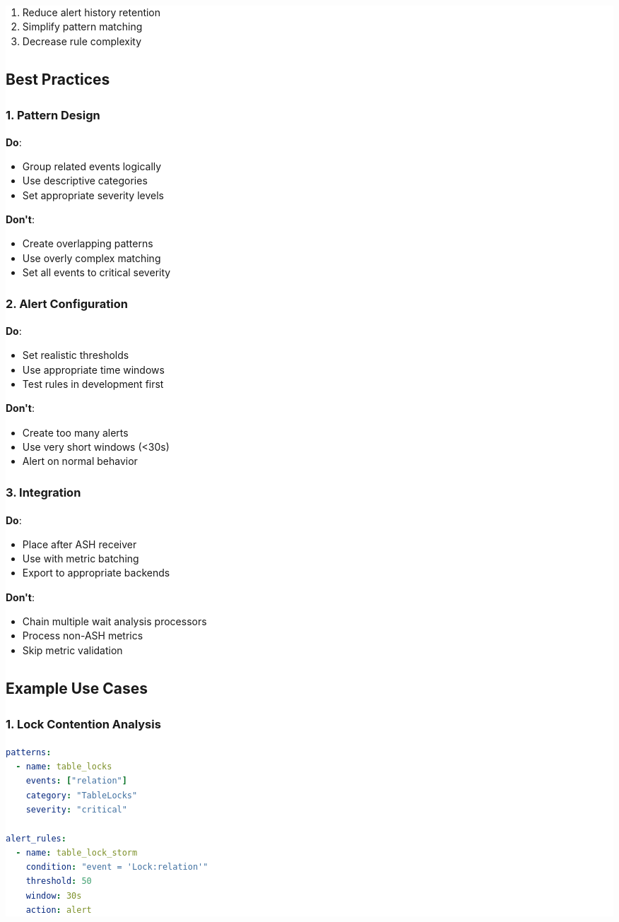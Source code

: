 1. Reduce alert history retention
2. Simplify pattern matching
3. Decrease rule complexity

## Best Practices

### 1. Pattern Design

**Do**:
- Group related events logically
- Use descriptive categories
- Set appropriate severity levels

**Don't**:
- Create overlapping patterns
- Use overly complex matching
- Set all events to critical severity

### 2. Alert Configuration

**Do**:
- Set realistic thresholds
- Use appropriate time windows
- Test rules in development first

**Don't**:
- Create too many alerts
- Use very short windows (<30s)
- Alert on normal behavior

### 3. Integration

**Do**:
- Place after ASH receiver
- Use with metric batching
- Export to appropriate backends

**Don't**:
- Chain multiple wait analysis processors
- Process non-ASH metrics
- Skip metric validation

## Example Use Cases

### 1. Lock Contention Analysis

```yaml
patterns:
  - name: table_locks
    events: ["relation"]
    category: "TableLocks"
    severity: "critical"

alert_rules:
  - name: table_lock_storm
    condition: "event = 'Lock:relation'"
    threshold: 50
    window: 30s
    action: alert
```
